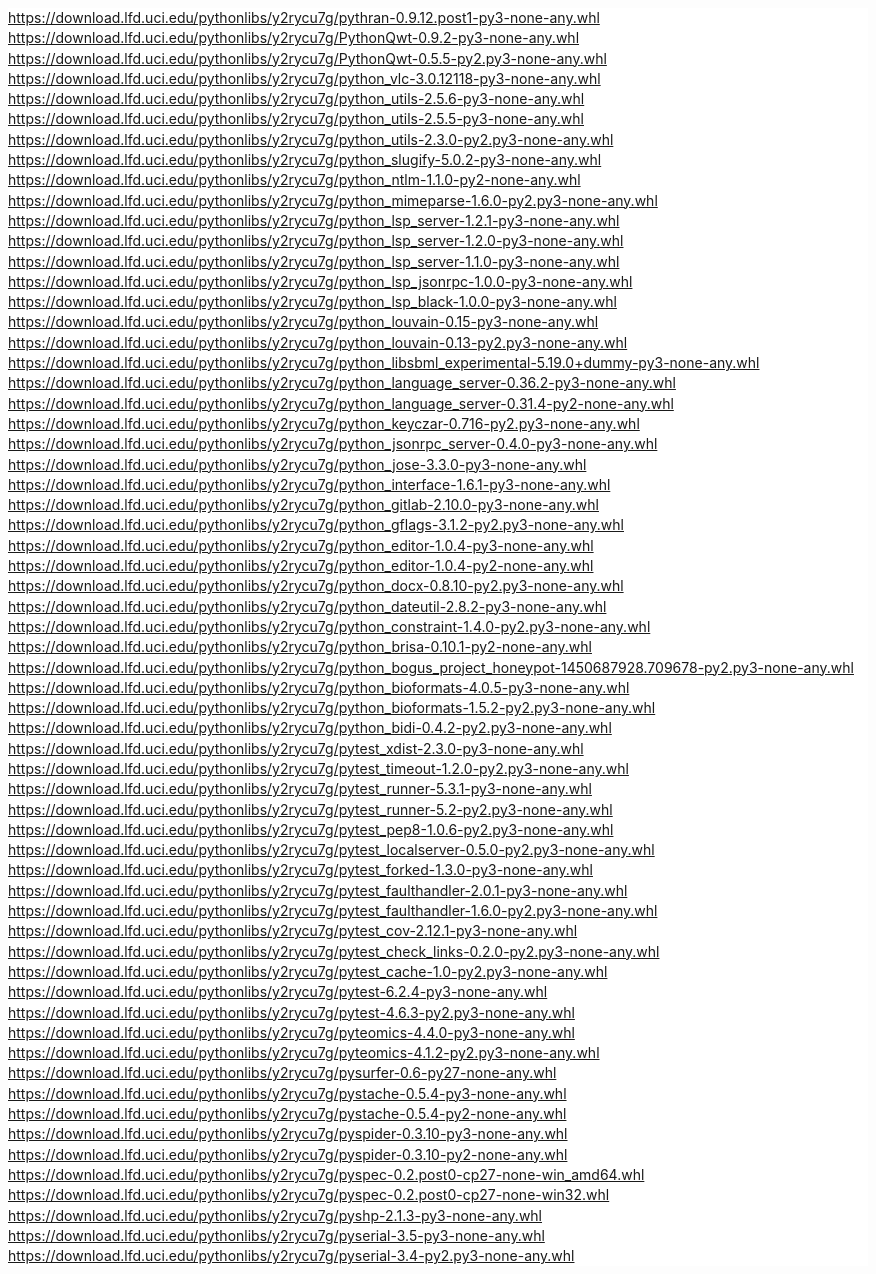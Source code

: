 https://download.lfd.uci.edu/pythonlibs/y2rycu7g/pythran-0.9.12.post1-py3-none-any.whl
https://download.lfd.uci.edu/pythonlibs/y2rycu7g/PythonQwt-0.9.2-py3-none-any.whl
https://download.lfd.uci.edu/pythonlibs/y2rycu7g/PythonQwt-0.5.5-py2.py3-none-any.whl
https://download.lfd.uci.edu/pythonlibs/y2rycu7g/python_vlc-3.0.12118-py3-none-any.whl
https://download.lfd.uci.edu/pythonlibs/y2rycu7g/python_utils-2.5.6-py3-none-any.whl
https://download.lfd.uci.edu/pythonlibs/y2rycu7g/python_utils-2.5.5-py3-none-any.whl
https://download.lfd.uci.edu/pythonlibs/y2rycu7g/python_utils-2.3.0-py2.py3-none-any.whl
https://download.lfd.uci.edu/pythonlibs/y2rycu7g/python_slugify-5.0.2-py3-none-any.whl
https://download.lfd.uci.edu/pythonlibs/y2rycu7g/python_ntlm-1.1.0-py2-none-any.whl
https://download.lfd.uci.edu/pythonlibs/y2rycu7g/python_mimeparse-1.6.0-py2.py3-none-any.whl
https://download.lfd.uci.edu/pythonlibs/y2rycu7g/python_lsp_server-1.2.1-py3-none-any.whl
https://download.lfd.uci.edu/pythonlibs/y2rycu7g/python_lsp_server-1.2.0-py3-none-any.whl
https://download.lfd.uci.edu/pythonlibs/y2rycu7g/python_lsp_server-1.1.0-py3-none-any.whl
https://download.lfd.uci.edu/pythonlibs/y2rycu7g/python_lsp_jsonrpc-1.0.0-py3-none-any.whl
https://download.lfd.uci.edu/pythonlibs/y2rycu7g/python_lsp_black-1.0.0-py3-none-any.whl
https://download.lfd.uci.edu/pythonlibs/y2rycu7g/python_louvain-0.15-py3-none-any.whl
https://download.lfd.uci.edu/pythonlibs/y2rycu7g/python_louvain-0.13-py2.py3-none-any.whl
https://download.lfd.uci.edu/pythonlibs/y2rycu7g/python_libsbml_experimental-5.19.0+dummy-py3-none-any.whl
https://download.lfd.uci.edu/pythonlibs/y2rycu7g/python_language_server-0.36.2-py3-none-any.whl
https://download.lfd.uci.edu/pythonlibs/y2rycu7g/python_language_server-0.31.4-py2-none-any.whl
https://download.lfd.uci.edu/pythonlibs/y2rycu7g/python_keyczar-0.716-py2.py3-none-any.whl
https://download.lfd.uci.edu/pythonlibs/y2rycu7g/python_jsonrpc_server-0.4.0-py3-none-any.whl
https://download.lfd.uci.edu/pythonlibs/y2rycu7g/python_jose-3.3.0-py3-none-any.whl
https://download.lfd.uci.edu/pythonlibs/y2rycu7g/python_interface-1.6.1-py3-none-any.whl
https://download.lfd.uci.edu/pythonlibs/y2rycu7g/python_gitlab-2.10.0-py3-none-any.whl
https://download.lfd.uci.edu/pythonlibs/y2rycu7g/python_gflags-3.1.2-py2.py3-none-any.whl
https://download.lfd.uci.edu/pythonlibs/y2rycu7g/python_editor-1.0.4-py3-none-any.whl
https://download.lfd.uci.edu/pythonlibs/y2rycu7g/python_editor-1.0.4-py2-none-any.whl
https://download.lfd.uci.edu/pythonlibs/y2rycu7g/python_docx-0.8.10-py2.py3-none-any.whl
https://download.lfd.uci.edu/pythonlibs/y2rycu7g/python_dateutil-2.8.2-py3-none-any.whl
https://download.lfd.uci.edu/pythonlibs/y2rycu7g/python_constraint-1.4.0-py2.py3-none-any.whl
https://download.lfd.uci.edu/pythonlibs/y2rycu7g/python_brisa-0.10.1-py2-none-any.whl
https://download.lfd.uci.edu/pythonlibs/y2rycu7g/python_bogus_project_honeypot-1450687928.709678-py2.py3-none-any.whl
https://download.lfd.uci.edu/pythonlibs/y2rycu7g/python_bioformats-4.0.5-py3-none-any.whl
https://download.lfd.uci.edu/pythonlibs/y2rycu7g/python_bioformats-1.5.2-py2.py3-none-any.whl
https://download.lfd.uci.edu/pythonlibs/y2rycu7g/python_bidi-0.4.2-py2.py3-none-any.whl
https://download.lfd.uci.edu/pythonlibs/y2rycu7g/pytest_xdist-2.3.0-py3-none-any.whl
https://download.lfd.uci.edu/pythonlibs/y2rycu7g/pytest_timeout-1.2.0-py2.py3-none-any.whl
https://download.lfd.uci.edu/pythonlibs/y2rycu7g/pytest_runner-5.3.1-py3-none-any.whl
https://download.lfd.uci.edu/pythonlibs/y2rycu7g/pytest_runner-5.2-py2.py3-none-any.whl
https://download.lfd.uci.edu/pythonlibs/y2rycu7g/pytest_pep8-1.0.6-py2.py3-none-any.whl
https://download.lfd.uci.edu/pythonlibs/y2rycu7g/pytest_localserver-0.5.0-py2.py3-none-any.whl
https://download.lfd.uci.edu/pythonlibs/y2rycu7g/pytest_forked-1.3.0-py3-none-any.whl
https://download.lfd.uci.edu/pythonlibs/y2rycu7g/pytest_faulthandler-2.0.1-py3-none-any.whl
https://download.lfd.uci.edu/pythonlibs/y2rycu7g/pytest_faulthandler-1.6.0-py2.py3-none-any.whl
https://download.lfd.uci.edu/pythonlibs/y2rycu7g/pytest_cov-2.12.1-py3-none-any.whl
https://download.lfd.uci.edu/pythonlibs/y2rycu7g/pytest_check_links-0.2.0-py2.py3-none-any.whl
https://download.lfd.uci.edu/pythonlibs/y2rycu7g/pytest_cache-1.0-py2.py3-none-any.whl
https://download.lfd.uci.edu/pythonlibs/y2rycu7g/pytest-6.2.4-py3-none-any.whl
https://download.lfd.uci.edu/pythonlibs/y2rycu7g/pytest-4.6.3-py2.py3-none-any.whl
https://download.lfd.uci.edu/pythonlibs/y2rycu7g/pyteomics-4.4.0-py3-none-any.whl
https://download.lfd.uci.edu/pythonlibs/y2rycu7g/pyteomics-4.1.2-py2.py3-none-any.whl
https://download.lfd.uci.edu/pythonlibs/y2rycu7g/pysurfer-0.6-py27-none-any.whl
https://download.lfd.uci.edu/pythonlibs/y2rycu7g/pystache-0.5.4-py3-none-any.whl
https://download.lfd.uci.edu/pythonlibs/y2rycu7g/pystache-0.5.4-py2-none-any.whl
https://download.lfd.uci.edu/pythonlibs/y2rycu7g/pyspider-0.3.10-py3-none-any.whl
https://download.lfd.uci.edu/pythonlibs/y2rycu7g/pyspider-0.3.10-py2-none-any.whl
https://download.lfd.uci.edu/pythonlibs/y2rycu7g/pyspec-0.2.post0-cp27-none-win_amd64.whl
https://download.lfd.uci.edu/pythonlibs/y2rycu7g/pyspec-0.2.post0-cp27-none-win32.whl
https://download.lfd.uci.edu/pythonlibs/y2rycu7g/pyshp-2.1.3-py3-none-any.whl
https://download.lfd.uci.edu/pythonlibs/y2rycu7g/pyserial-3.5-py3-none-any.whl
https://download.lfd.uci.edu/pythonlibs/y2rycu7g/pyserial-3.4-py2.py3-none-any.whl